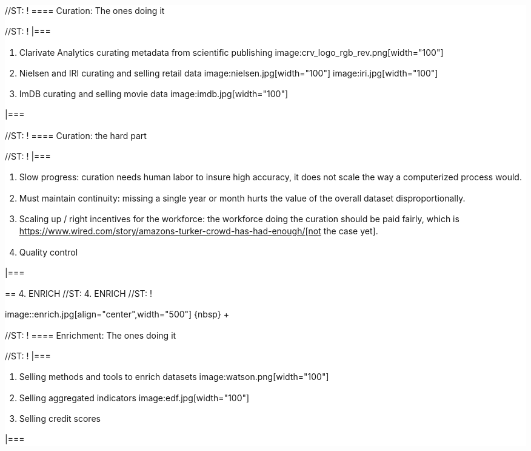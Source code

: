 //ST: !
==== Curation: The ones doing it

//ST: !
|===

1. Clarivate Analytics curating metadata from scientific publishing image:crv_logo_rgb_rev.png[width="100"]

2. Nielsen and IRI curating and selling retail data image:nielsen.jpg[width="100"] image:iri.jpg[width="100"]

3. ImDB curating and selling movie data image:imdb.jpg[width="100"]

|===

//ST: !
==== Curation: the hard part

//ST: !
|===

1. Slow progress: curation needs human labor to insure high accuracy, it does not scale the way a computerized process would.

2. Must maintain continuity: missing a single year or month hurts the value of the overall dataset disproportionally.

3. Scaling up / right incentives for the workforce: the workforce doing the curation should be paid fairly, which is https://www.wired.com/story/amazons-turker-crowd-has-had-enough/[not the case yet].

4. Quality control

|===


== 4. ENRICH
//ST: 4. ENRICH
//ST: !

image::enrich.jpg[align="center",width="500"]
{nbsp} +

//ST: !
==== Enrichment: The ones doing it

//ST: !
|===

1. Selling methods and tools to enrich datasets image:watson.png[width="100"]

2. Selling aggregated indicators image:edf.jpg[width="100"]

3. Selling credit scores

|===
